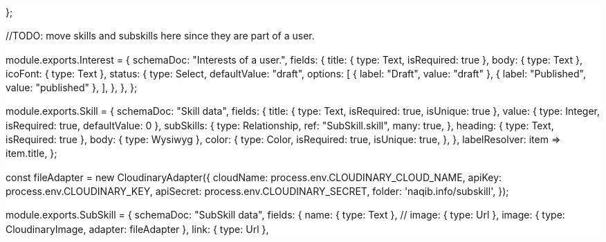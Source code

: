 };

//TODO: move skills and subskills here since they are part of a user.

module.exports.Interest = {
	schemaDoc: "Interests of a user.",
	fields: {
		title: { type: Text, isRequired: true },
		body: { type: Text },
		icoFont: { type: Text },
		status: {
			type: Select,
			defaultValue: "draft",
			options: [
				{ label: "Draft", value: "draft" },
				{ label: "Published", value: "published" },
			],
		},
	},
};

module.exports.Skill = {
	schemaDoc: "Skill data",
	fields: {
		title: { type: Text, isRequired: true, isUnique: true },
		value: { type: Integer, isRequired: true, defaultValue: 0 },
		subSkills: {
			type: Relationship,
			ref: "SubSkill.skill",
			many: true,
		},
		heading: { type: Text, isRequired: true },
		body: { type: Wysiwyg },
		color: {
			type: Color,
			isRequired: true,
			isUnique: true,
		},
	},
	labelResolver: item => item.title,
};

const fileAdapter = new CloudinaryAdapter({
	cloudName: process.env.CLOUDINARY_CLOUD_NAME,
	apiKey: process.env.CLOUDINARY_KEY,
	apiSecret: process.env.CLOUDINARY_SECRET,
	folder: 'naqib.info/subskill',
  });

module.exports.SubSkill = {
	schemaDoc: "SubSkill data",
	fields: {
		name: { type: Text },
		// image: { type: Url },
		image: { type: CloudinaryImage, adapter: fileAdapter },
		link: { type: Url },
